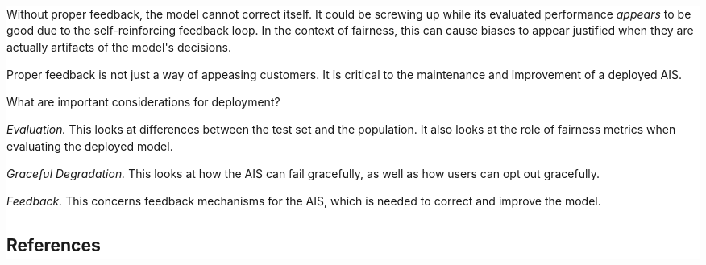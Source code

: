 Without proper feedback, the model cannot correct itself. It could be screwing up while its evaluated performance *appears* to be good due to the self-reinforcing feedback loop. In the context of fairness, this can cause biases to appear justified when they are actually artifacts of the model's decisions.

Proper feedback is not just a way of appeasing customers. It is critical to the maintenance and improvement of a deployed AIS.

<div class="box-red">
<div class="ui list">
  <div class="item">
    <i class="check circle icon"></i>
    <div class="content">
        What are important considerations for deployment? 
    </div>
  </div>
</div>
<div class="emph">
  <p>
    <em>Evaluation.</em> This looks at differences between the test set and the population. It also looks at the role of fairness metrics when evaluating the deployed model.
  </p>
  <p>
    <em>Graceful Degradation.</em> This looks at how the AIS can fail gracefully, as well as how users can opt out gracefully.
  </p>
  <p>
    <em>Feedback.</em> This concerns feedback mechanisms for the AIS, which is needed to correct and improve the model.
  </p>
</div>
</div>

<tofro prevtext="Bias Part I" prevlink="../bias_i/" nexttext="Summary Checklist" nextlink="../checklist/"></tofro>

## References

<dt-bibliography></dt-bibliography>

<script type="text/bibliography">

@misc{funk2019i,
  title = {I Opted Out of Facial Recognition at the Airport — It Wasn't Easy},
  author={Funk, Allie},
  url={https://www.wired.com/story/opt-out-of-facial-recognition-at-the-airport/},
  year={2019},
  note = {Accessed: 2019-07-15},
  publisher={Wired}
}

@article{suresh2019framework,
  title={A Framework for Understanding Unintended Consequences of Machine Learning},
  author={Suresh, Harini and Guttag, John V},
  journal={arXiv preprint arXiv:1901.10002},
  year={2019},
  url = {https://arxiv.org/abs/1901.10002}
}
